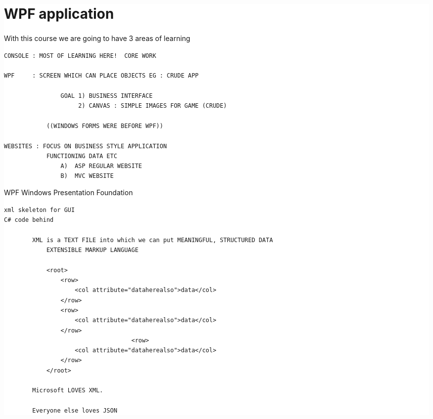 # WPF application

With this course we are going to have 3 areas of learning

    CONSOLE : MOST OF LEARNING HERE!  CORE WORK

    WPF     : SCREEN WHICH CAN PLACE OBJECTS EG : CRUDE APP

                    GOAL 1) BUSINESS INTERFACE
                         2) CANVAS : SIMPLE IMAGES FOR GAME (CRUDE)

                ((WINDOWS FORMS WERE BEFORE WPF))

    WEBSITES : FOCUS ON BUSINESS STYLE APPLICATION
                FUNCTIONING DATA ETC
                    A)  ASP REGULAR WEBSITE
                    B)  MVC WEBSITE 

WPF Windows Presentation Foundation

    xml skeleton for GUI
    C# code behind

            XML is a TEXT FILE into which we can put MEANINGFUL, STRUCTURED DATA
                EXTENSIBLE MARKUP LANGUAGE

                <root>
                    <row>
                        <col attribute="dataherealso">data</col>
                    </row>
                    <row>
                        <col attribute="dataherealso">data</col>
                    </row>
                                        <row>
                        <col attribute="dataherealso">data</col>
                    </row>
                </root>

            Microsoft LOVES XML.

            Everyone else loves JSON
























